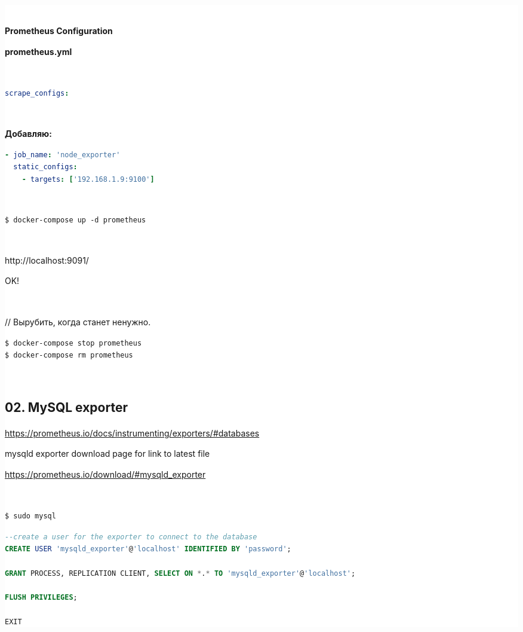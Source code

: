 <br/>

**Prometheus Configuration**

**prometheus.yml**

<br/>

```yaml
scrape_configs:
```

<br/>

**Добавляю:**

```yaml
- job_name: 'node_exporter'
  static_configs:
    - targets: ['192.168.1.9:9100']
```

<br/>

```
$ docker-compose up -d prometheus
```

<br/>

http://localhost:9091/

OK!

<br/>

// Вырубить, когда станет ненужно.

```
$ docker-compose stop prometheus
$ docker-compose rm prometheus
```

<br/>

## 02. MySQL exporter

https://prometheus.io/docs/instrumenting/exporters/#databases

mysqld exporter download page for link to latest file

https://prometheus.io/download/#mysqld_exporter

<br/>

```
$ sudo mysql
```

```sql
--create a user for the exporter to connect to the database
CREATE USER 'mysqld_exporter'@'localhost' IDENTIFIED BY 'password';

GRANT PROCESS, REPLICATION CLIENT, SELECT ON *.* TO 'mysqld_exporter'@'localhost';

FLUSH PRIVILEGES;

EXIT
```
